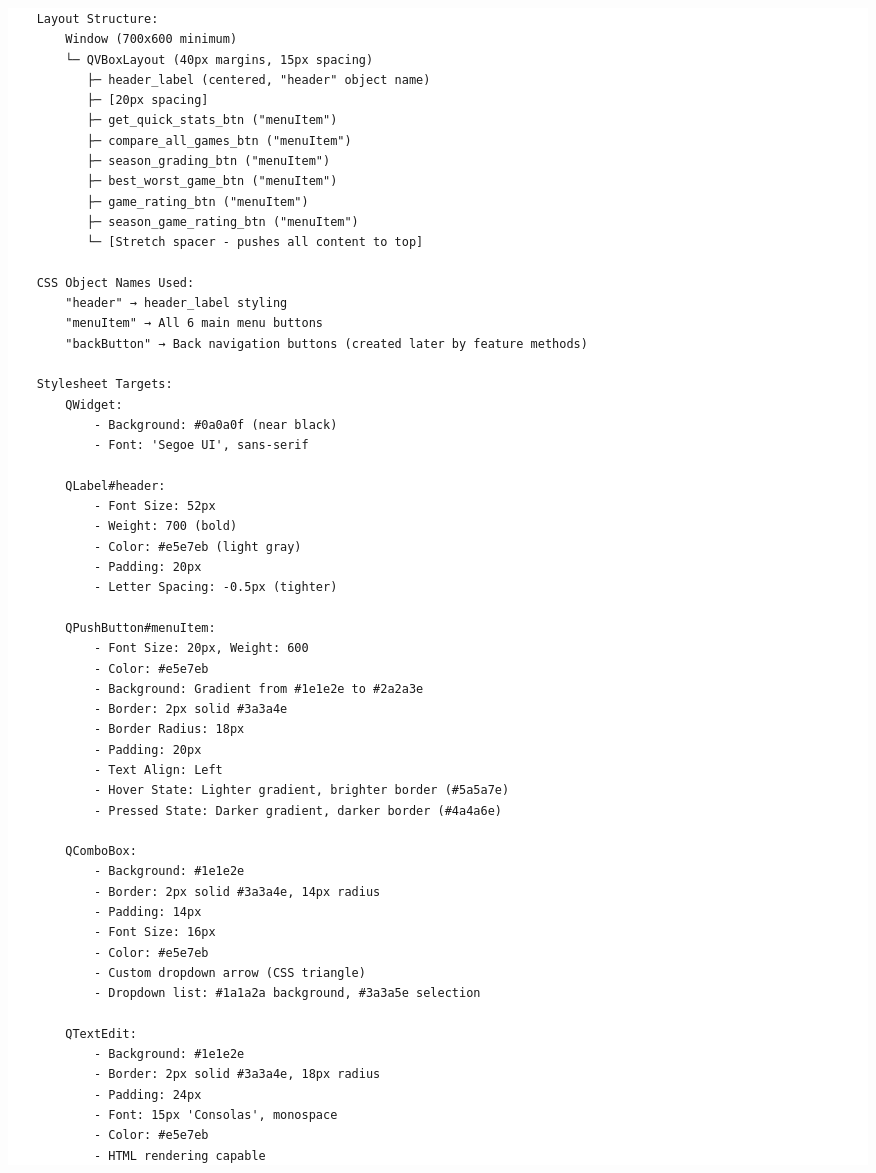         Layout Structure:
            Window (700x600 minimum)
            └─ QVBoxLayout (40px margins, 15px spacing)
               ├─ header_label (centered, "header" object name)
               ├─ [20px spacing]
               ├─ get_quick_stats_btn ("menuItem")
               ├─ compare_all_games_btn ("menuItem")
               ├─ season_grading_btn ("menuItem")
               ├─ best_worst_game_btn ("menuItem")
               ├─ game_rating_btn ("menuItem")
               ├─ season_game_rating_btn ("menuItem")
               └─ [Stretch spacer - pushes all content to top]

        CSS Object Names Used:
            "header" → header_label styling
            "menuItem" → All 6 main menu buttons
            "backButton" → Back navigation buttons (created later by feature methods)

        Stylesheet Targets:
            QWidget:
                - Background: #0a0a0f (near black)
                - Font: 'Segoe UI', sans-serif
            
            QLabel#header:
                - Font Size: 52px
                - Weight: 700 (bold)
                - Color: #e5e7eb (light gray)
                - Padding: 20px
                - Letter Spacing: -0.5px (tighter)
            
            QPushButton#menuItem:
                - Font Size: 20px, Weight: 600
                - Color: #e5e7eb
                - Background: Gradient from #1e1e2e to #2a2a3e
                - Border: 2px solid #3a3a4e
                - Border Radius: 18px
                - Padding: 20px
                - Text Align: Left
                - Hover State: Lighter gradient, brighter border (#5a5a7e)
                - Pressed State: Darker gradient, darker border (#4a4a6e)
            
            QComboBox:
                - Background: #1e1e2e
                - Border: 2px solid #3a3a4e, 14px radius
                - Padding: 14px
                - Font Size: 16px
                - Color: #e5e7eb
                - Custom dropdown arrow (CSS triangle)
                - Dropdown list: #1a1a2a background, #3a3a5e selection
            
            QTextEdit:
                - Background: #1e1e2e
                - Border: 2px solid #3a3a4e, 18px radius
                - Padding: 24px
                - Font: 15px 'Consolas', monospace
                - Color: #e5e7eb
                - HTML rendering capable
            